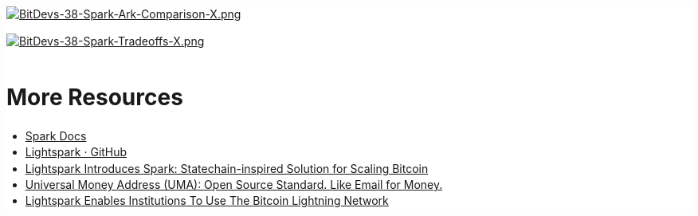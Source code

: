 [![BitDevs-38-Spark-Ark-Comparison-X.png](/img/user/para/artifacts/BitDevs-38-Spark-Ark-Comparison-X.png)](https://x.com/_arshbot/status/1849901462991585758)

[![BitDevs-38-Spark-Tradeoffs-X.png](/img/user/para/artifacts/BitDevs-38-Spark-Tradeoffs-X.png)](https://x.com/super_testnet/status/1849868618915631366)

# More Resources
- [Spark Docs](https://www.spark.info/)
- [Lightspark · GitHub](https://github.com/lightsparkdev)
- [Lightspark Introduces Spark: Statechain-inspired Solution for Scaling Bitcoin](https://www.nobsbitcoin.com/lightspark-introduces-spark/)
- [Universal Money Address (UMA): Open Source Standard. Like Email for Money.](https://www.uma.me/)
- [Lightspark Enables Institutions To Use The Bitcoin Lightning Network](https://bitcoinmagazine.com/business/lightspark-enables-institutions-to-use-the-bitcoin-lightning-network)

